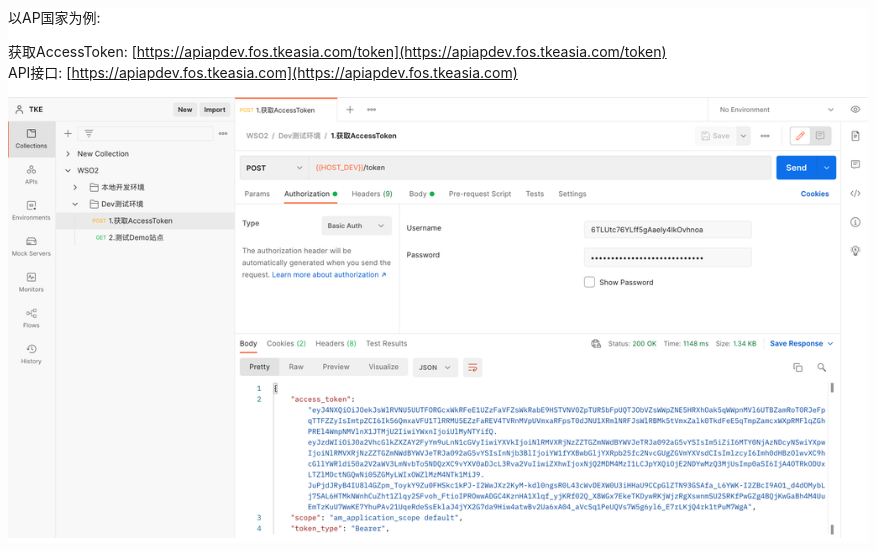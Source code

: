 以AP国家为例:

获取AccessToken: [https://apiapdev.fos.tkeasia.com/token](https://apiapdev.fos.tkeasia.com/token)	  
API接口: [https://apiapdev.fos.tkeasia.com](https://apiapdev.fos.tkeasia.com)

![](./images/screenshots/wso2/deploy/5.png)